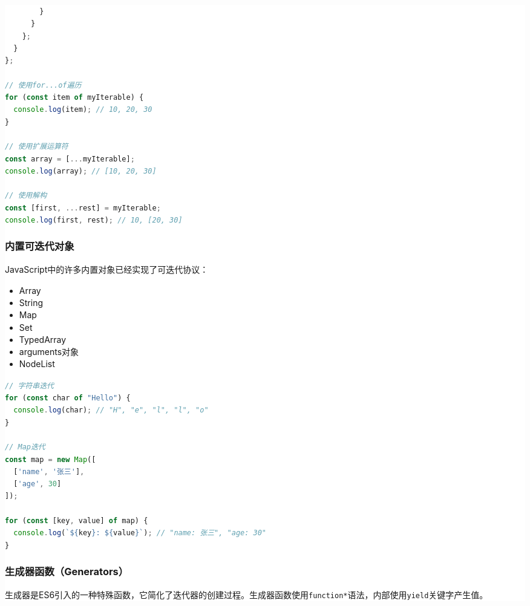 ```javascript
        }
      }
    };
  }
};

// 使用for...of遍历
for (const item of myIterable) {
  console.log(item); // 10, 20, 30
}

// 使用扩展运算符
const array = [...myIterable];
console.log(array); // [10, 20, 30]

// 使用解构
const [first, ...rest] = myIterable;
console.log(first, rest); // 10, [20, 30]
```

### 内置可迭代对象

JavaScript中的许多内置对象已经实现了可迭代协议：

- Array
- String
- Map
- Set
- TypedArray
- arguments对象
- NodeList

```javascript
// 字符串迭代
for (const char of "Hello") {
  console.log(char); // "H", "e", "l", "l", "o"
}

// Map迭代
const map = new Map([
  ['name', '张三'],
  ['age', 30]
]);

for (const [key, value] of map) {
  console.log(`${key}: ${value}`); // "name: 张三", "age: 30"
}
```

### 生成器函数（Generators）

生成器是ES6引入的一种特殊函数，它简化了迭代器的创建过程。生成器函数使用`function*`语法，内部使用`yield`关键字产生值。


  [uniqueKey]: '这是一个私有数据',
  [Symbol('id')]: 123